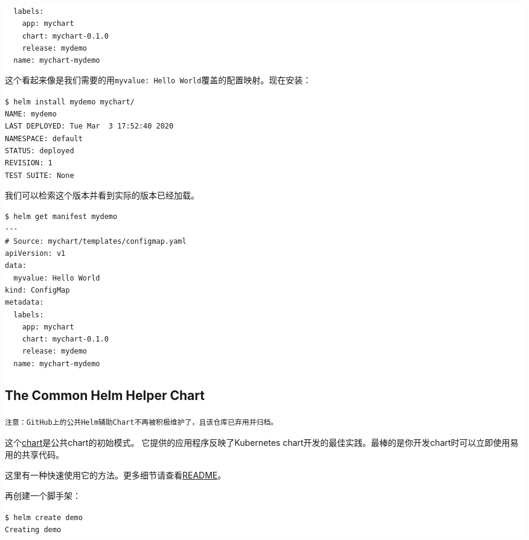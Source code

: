 ```console
  labels:
    app: mychart
    chart: mychart-0.1.0
    release: mydemo
  name: mychart-mydemo
```

这个看起来像是我们需要的用`myvalue: Hello World`覆盖的配置映射。现在安装：

```console
$ helm install mydemo mychart/
NAME: mydemo
LAST DEPLOYED: Tue Mar  3 17:52:40 2020
NAMESPACE: default
STATUS: deployed
REVISION: 1
TEST SUITE: None
```

我们可以检索这个版本并看到实际的版本已经加载。

```console
$ helm get manifest mydemo
---
# Source: mychart/templates/configmap.yaml
apiVersion: v1
data:
  myvalue: Hello World
kind: ConfigMap
metadata:
  labels:
    app: mychart
    chart: mychart-0.1.0
    release: mydemo
  name: mychart-mydemo
  ```

## The Common Helm Helper Chart

```markdown
注意：GitHub上的公共Helm辅助Chart不再被积极维护了，且该仓库已弃用并归档。
```

这个[chart](https://github.com/helm/charts/tree/master/incubator/common)是公共chart的初始模式。
它提供的应用程序反映了Kubernetes chart开发的最佳实践。最棒的是你开发chart时可以立即使用易用的共享代码。

这里有一种快速使用它的方法。更多细节请查看[README](https://github.com/helm/charts/blob/master/incubator/common/README.md)。

再创建一个脚手架：

```console
$ helm create demo
Creating demo
```
